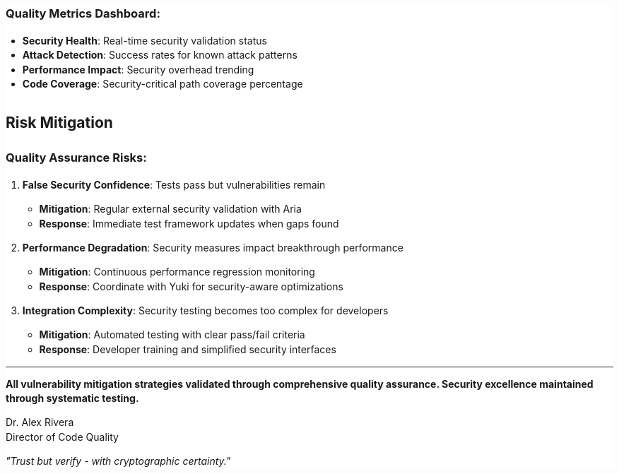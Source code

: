 ### **Quality Metrics Dashboard**:
- **Security Health**: Real-time security validation status
- **Attack Detection**: Success rates for known attack patterns
- **Performance Impact**: Security overhead trending
- **Code Coverage**: Security-critical path coverage percentage

## Risk Mitigation

### **Quality Assurance Risks**:
1. **False Security Confidence**: Tests pass but vulnerabilities remain
   - **Mitigation**: Regular external security validation with Aria
   - **Response**: Immediate test framework updates when gaps found

2. **Performance Degradation**: Security measures impact breakthrough performance
   - **Mitigation**: Continuous performance regression monitoring
   - **Response**: Coordinate with Yuki for security-aware optimizations

3. **Integration Complexity**: Security testing becomes too complex for developers
   - **Mitigation**: Automated testing with clear pass/fail criteria
   - **Response**: Developer training and simplified security interfaces

---

**All vulnerability mitigation strategies validated through comprehensive quality assurance. Security excellence maintained through systematic testing.**

Dr. Alex Rivera  
Director of Code Quality

*"Trust but verify - with cryptographic certainty."*